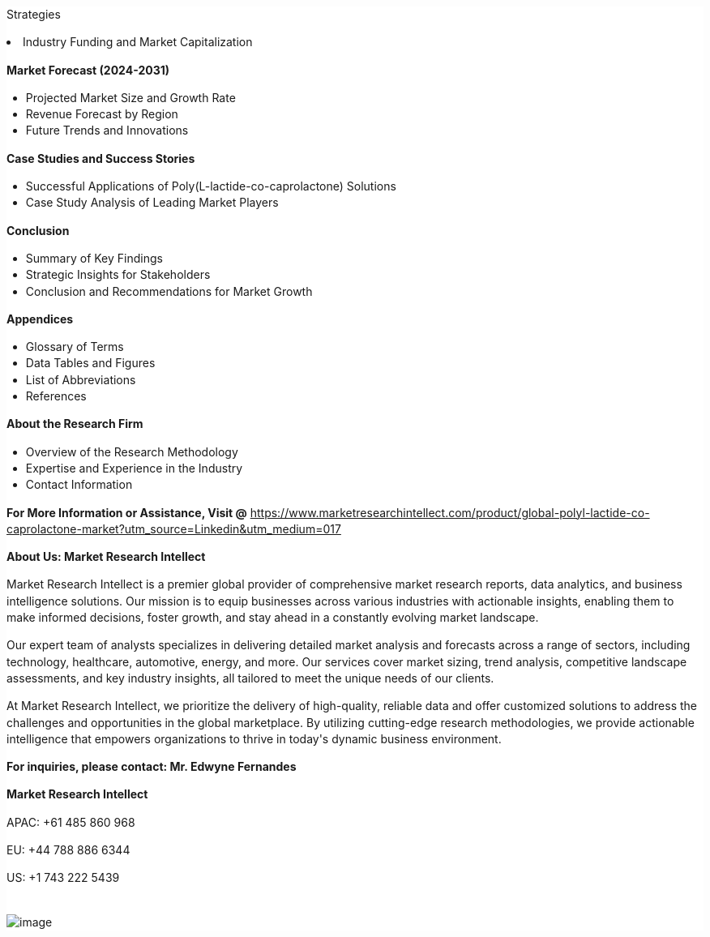 Strategies</li><li>Industry Funding and Market Capitalization</li></ul><p><strong>Market Forecast (2024-2031)</strong></p><ul><li>Projected Market Size and Growth Rate</li><li>Revenue Forecast by Region</li><li>Future Trends and Innovations</li></ul><p><strong>Case Studies and Success Stories</strong></p><ul><li>Successful Applications of Poly(L-lactide-co-caprolactone) Solutions</li><li>Case Study Analysis of Leading Market Players</li></ul><p><strong>Conclusion</strong></p><ul><li>Summary of Key Findings</li><li>Strategic Insights for Stakeholders</li><li>Conclusion and Recommendations for Market Growth</li></ul><p><strong>Appendices</strong></p><ul><li>Glossary of Terms</li><li>Data Tables and Figures</li><li>List of Abbreviations</li><li>References</li></ul><p><strong>About the Research Firm</strong></p><ul><li>Overview of the Research Methodology</li><li>Expertise and Experience in the Industry</li><li>Contact Information</li></ul></div><div class="article-main__content" data-test-id="publishing-text-block"><p><span class="font-[700]"><strong>For More Information or Assistance, Visit @</strong>&nbsp;<a href="https://www.marketresearchintellect.com/product/global-polyl-lactide-co-caprolactone-market?utm_source=Linkedin&utm_medium=017">https://www.marketresearchintellect.com/product/global-polyl-lactide-co-caprolactone-market?utm_source=Linkedin&utm_medium=017</a></span></p><p><strong>About Us: Market Research Intellect</strong></p><p>Market Research Intellect is a premier global provider of comprehensive market research reports, data analytics, and business intelligence solutions. Our mission is to equip businesses across various industries with actionable insights, enabling them to make informed decisions, foster growth, and stay ahead in a constantly evolving market landscape.</p><p>Our expert team of analysts specializes in delivering detailed market analysis and forecasts across a range of sectors, including technology, healthcare, automotive, energy, and more. Our services cover market sizing, trend analysis, competitive landscape assessments, and key industry insights, all tailored to meet the unique needs of our clients.</p><p>At Market Research Intellect, we prioritize the delivery of high-quality, reliable data and offer customized solutions to address the challenges and opportunities in the global marketplace. By utilizing cutting-edge research methodologies, we provide actionable intelligence that empowers organizations to thrive in today's dynamic business environment.</p><p><strong>For inquiries, please contact: Mr. Edwyne Fernandes</strong></p><p><strong>Market Research Intellect</strong></p><p>APAC: +61 485 860 968</p><p>EU: +44 788 886 6344</p><p>US: +1 743 222 5439</p></div><div class="article-main__content" data-test-id="publishing-text-block">&nbsp;</div>
![image](https://github.com/user-attachments/assets/d815267b-cf59-4fc2-8fd3-68aa17181011)
